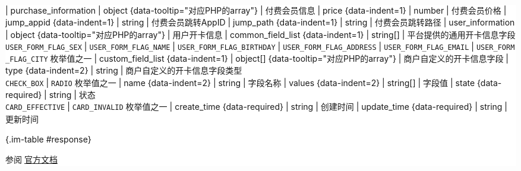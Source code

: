 | purchase_information | object {data-tooltip="对应PHP的array"} | 付费会员信息
| price {data-indent=1} | number | 付费会员价格
| jump_appid {data-indent=1} | string | 付费会员跳转AppID
| jump_path {data-indent=1} | string | 付费会员跳转路径
| user_information | object {data-tooltip="对应PHP的array"} | 用户开卡信息
| common_field_list {data-indent=1} | string[] | 平台提供的通用开卡信息字段<br/>`USER_FORM_FLAG_SEX` \| `USER_FORM_FLAG_NAME` \| `USER_FORM_FLAG_BIRTHDAY` \| `USER_FORM_FLAG_ADDRESS` \| `USER_FORM_FLAG_EMAIL` \| `USER_FORM_FLAG_CITY` 枚举值之一
| custom_field_list {data-indent=1} | object[] {data-tooltip="对应PHP的array"} | 商户自定义的开卡信息字段
| type {data-indent=2} | string | 商户自定义的开卡信息字段类型<br/>`CHECK_BOX` \| `RADIO` 枚举值之一
| name {data-indent=2} | string | 字段名称
| values {data-indent=2} | string[] | 字段值
| state {data-required} | string | 状态<br/>`CARD_EFFECTIVE` \| `CARD_INVALID` 枚举值之一
| create_time {data-required} | string | 创建时间
| update_time {data-required} | string | 更新时间

{.im-table #response}

参阅 [官方文档](https://pay.weixin.qq.com/doc/v3/partner/4015336972)
